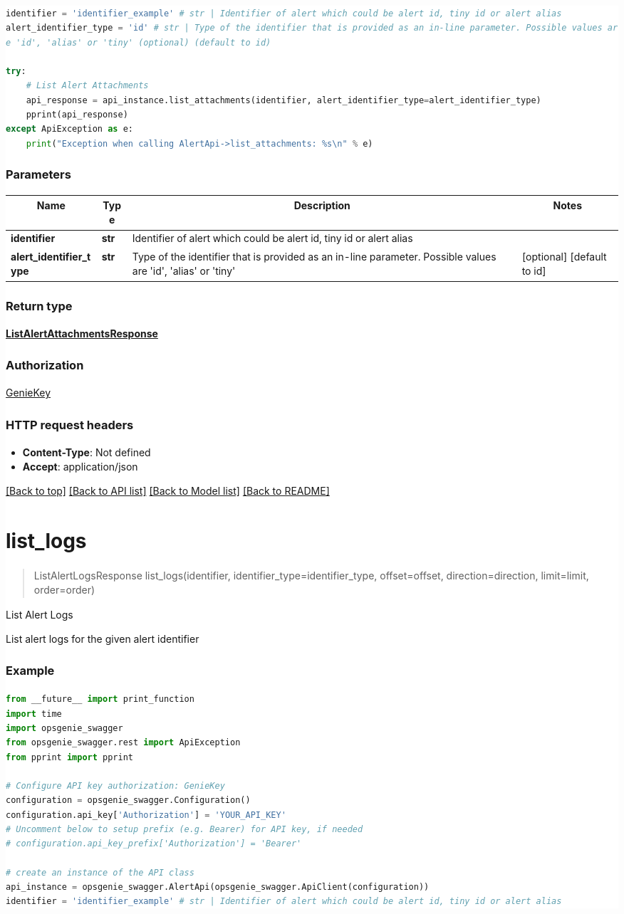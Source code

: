 ```python
identifier = 'identifier_example' # str | Identifier of alert which could be alert id, tiny id or alert alias
alert_identifier_type = 'id' # str | Type of the identifier that is provided as an in-line parameter. Possible values are 'id', 'alias' or 'tiny' (optional) (default to id)

try:
    # List Alert Attachments
    api_response = api_instance.list_attachments(identifier, alert_identifier_type=alert_identifier_type)
    pprint(api_response)
except ApiException as e:
    print("Exception when calling AlertApi->list_attachments: %s\n" % e)
```

### Parameters

Name | Type | Description  | Notes
------------- | ------------- | ------------- | -------------
 **identifier** | **str**| Identifier of alert which could be alert id, tiny id or alert alias | 
 **alert_identifier_type** | **str**| Type of the identifier that is provided as an in-line parameter. Possible values are &#39;id&#39;, &#39;alias&#39; or &#39;tiny&#39; | [optional] [default to id]

### Return type

[**ListAlertAttachmentsResponse**](ListAlertAttachmentsResponse.md)

### Authorization

[GenieKey](../README.md#GenieKey)

### HTTP request headers

 - **Content-Type**: Not defined
 - **Accept**: application/json

[[Back to top]](#) [[Back to API list]](../README.md#documentation-for-api-endpoints) [[Back to Model list]](../README.md#documentation-for-models) [[Back to README]](../README.md)

# **list_logs**
> ListAlertLogsResponse list_logs(identifier, identifier_type=identifier_type, offset=offset, direction=direction, limit=limit, order=order)

List Alert Logs

List alert logs for the given alert identifier

### Example
```python
from __future__ import print_function
import time
import opsgenie_swagger
from opsgenie_swagger.rest import ApiException
from pprint import pprint

# Configure API key authorization: GenieKey
configuration = opsgenie_swagger.Configuration()
configuration.api_key['Authorization'] = 'YOUR_API_KEY'
# Uncomment below to setup prefix (e.g. Bearer) for API key, if needed
# configuration.api_key_prefix['Authorization'] = 'Bearer'

# create an instance of the API class
api_instance = opsgenie_swagger.AlertApi(opsgenie_swagger.ApiClient(configuration))
identifier = 'identifier_example' # str | Identifier of alert which could be alert id, tiny id or alert alias
```